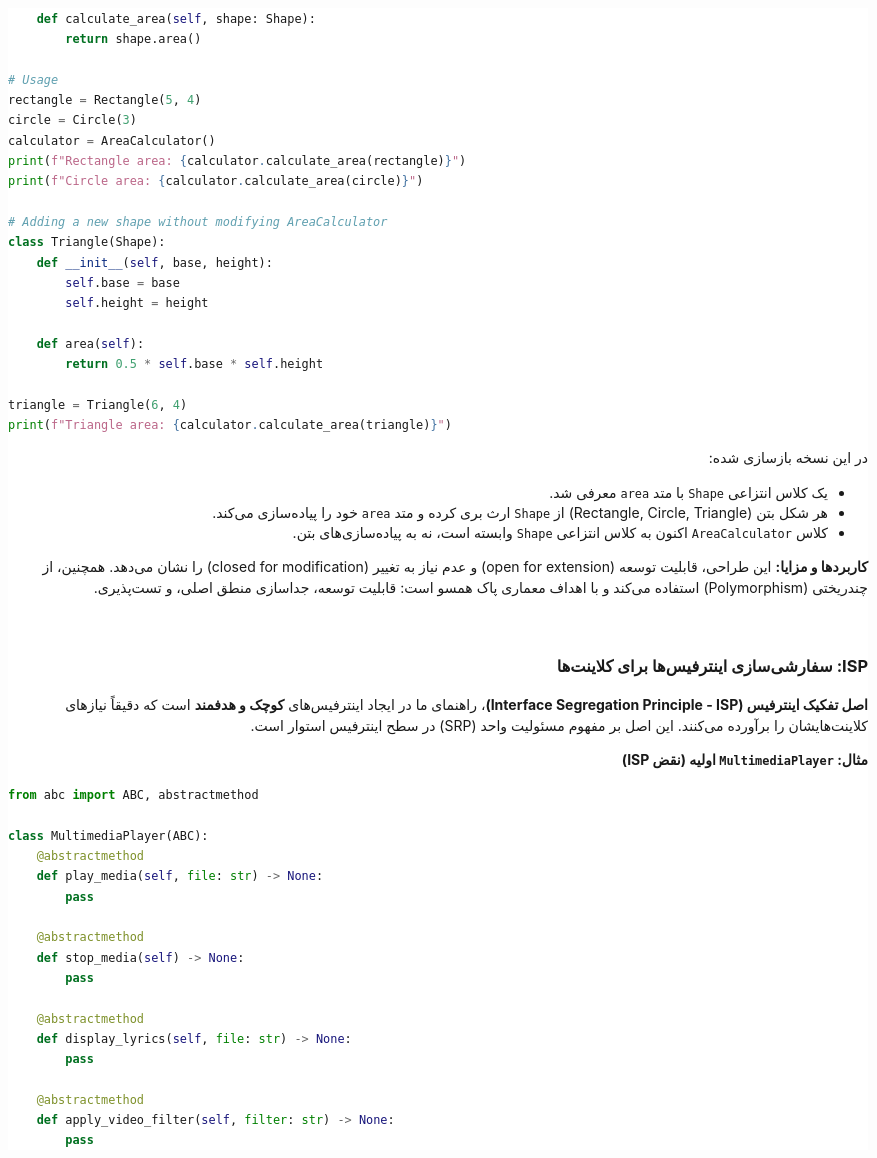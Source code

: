```python
    def calculate_area(self, shape: Shape):
        return shape.area()

# Usage
rectangle = Rectangle(5, 4)
circle = Circle(3)
calculator = AreaCalculator()
print(f"Rectangle area: {calculator.calculate_area(rectangle)}")
print(f"Circle area: {calculator.calculate_area(circle)}")

# Adding a new shape without modifying AreaCalculator
class Triangle(Shape):
    def __init__(self, base, height):
        self.base = base
        self.height = height

    def area(self):
        return 0.5 * self.base * self.height

triangle = Triangle(6, 4)
print(f"Triangle area: {calculator.calculate_area(triangle)}")
```
<div dir="rtl" style="text-align: right;">

در این نسخه بازسازی شده:
*   یک کلاس انتزاعی `Shape` با متد `area` معرفی شد.
*   هر شکل بتن (Rectangle, Circle, Triangle) از `Shape` ارث بری کرده و متد `area` خود را پیاده‌سازی می‌کند.
*   کلاس `AreaCalculator` اکنون به کلاس انتزاعی `Shape` وابسته است، نه به پیاده‌سازی‌های بتن.

**کاربردها و مزایا:** این طراحی، قابلیت توسعه (open for extension) و عدم نیاز به تغییر (closed for modification) را نشان می‌دهد. همچنین، از چندریختی (Polymorphism) استفاده می‌کند و با اهداف معماری پاک همسو است: قابلیت توسعه، جداسازی منطق اصلی، و تست‌پذیری.

<br/>

### ISP: سفارشی‌سازی اینترفیس‌ها برای کلاینت‌ها

**اصل تفکیک اینترفیس (Interface Segregation Principle - ISP)**، راهنمای ما در ایجاد اینترفیس‌های **کوچک و هدفمند** است که دقیقاً نیازهای کلاینت‌هایشان را برآورده می‌کنند. این اصل بر مفهوم مسئولیت واحد (SRP) در سطح اینترفیس استوار است.

**مثال: `MultimediaPlayer` اولیه (نقض ISP)**

</div>


```python
from abc import ABC, abstractmethod

class MultimediaPlayer(ABC):
    @abstractmethod
    def play_media(self, file: str) -> None:
        pass

    @abstractmethod
    def stop_media(self) -> None:
        pass

    @abstractmethod
    def display_lyrics(self, file: str) -> None:
        pass

    @abstractmethod
    def apply_video_filter(self, filter: str) -> None:
        pass
```